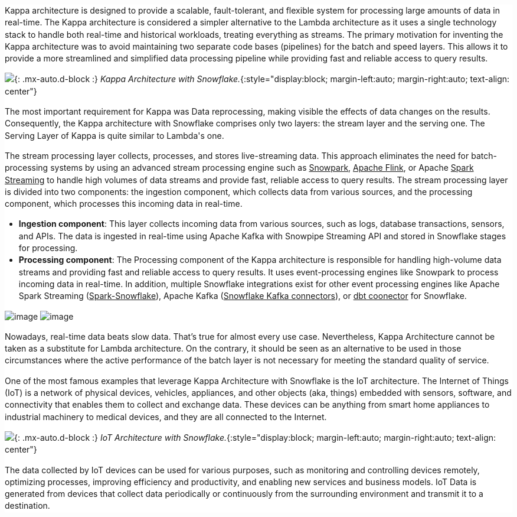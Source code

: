 Kappa architecture is designed to provide a scalable, fault-tolerant, and flexible system for processing large amounts of data in real-time. The Kappa architecture is considered a simpler alternative to the Lambda architecture as it uses a single technology stack to handle both real-time and historical workloads, treating everything as streams. The primary motivation for inventing the Kappa architecture was to avoid maintaining two separate code bases (pipelines) for the batch and speed layers. This allows it to provide a more streamlined and simplified data processing pipeline while providing fast and reliable access to query results.

![](https://github.com/aelkouhen/aelkouhen.github.io/assets/22400454/95548e68-1701-4b91-981a-ca597fa496ab){: .mx-auto.d-block :} *Kappa Architecture with Snowflake.*{:style="display:block; margin-left:auto; margin-right:auto; text-align: center"}   

The most important requirement for Kappa was Data reprocessing, making visible the effects of data changes on the results. Consequently, the Kappa architecture with Snowflake comprises only two layers: the stream layer and the serving one. The Serving Layer of Kappa is quite similar to Lambda's one.

The stream processing layer collects, processes, and stores live-streaming data. This approach eliminates the need for batch-processing systems by using an advanced stream processing engine such as [Snowpark](https://docs.snowflake.com/en/developer-guide/snowpark/index), [Apache Flink](https://flink.apache.org/), or Apache [Spark Streaming](https://spark.apache.org/docs/latest/streaming-programming-guide.html) to handle high volumes of data streams and provide fast, reliable access to query results. The stream processing layer is divided into two components: the ingestion component, which collects data from various sources, and the processing component, which processes this incoming data in real-time.

*   **Ingestion component**: This layer collects incoming data from various sources, such as logs, database transactions, sensors, and APIs. The data is ingested in real-time using Apache Kafka with Snowpipe Streaming API and stored in Snowflake stages for processing. 
*   **Processing component**: The Processing component of the Kappa architecture is responsible for handling high\-volume data streams and providing fast and reliable access to query results. It uses event-processing engines like Snowpark to process incoming data in real-time. In addition, multiple Snowflake integrations exist for other event processing engines like Apache Spark Streaming ([Spark-Snowflake](https://docs.snowflake.com/en/user-guide/spark-connector)), Apache Kafka ([Snowflake Kafka connectors](https://docs.snowflake.com/en/user-guide/kafka-connector-overview)), or [dbt coonector](https://pypi.org/project/dbt-snowflake/) for Snowflake.

![image](https://github.com/aelkouhen/aelkouhen.github.io/assets/22400454/091115ae-6857-4332-90b9-8e04f9cc75b7)
![image](https://github.com/aelkouhen/aelkouhen.github.io/assets/22400454/79e2bedf-0f2f-429e-bdfa-3169478e08a6)

Nowadays, real-time data beats slow data. That’s true for almost every use case. Nevertheless, Kappa Architecture cannot be taken as a substitute for Lambda architecture. On the contrary, it should be seen as an alternative to be used in those circumstances where the active performance of the batch layer is not necessary for meeting the standard quality of service.

One of the most famous examples that leverage Kappa Architecture with Snowflake is the IoT architecture. The Internet of Things (IoT) is a network of physical devices, vehicles, appliances, and other objects (aka, things) embedded with sensors, software, and connectivity that enables them to collect and exchange data. These devices can be anything from smart home appliances to industrial machinery to medical devices, and they are all connected to the Internet. 

![](https://github.com/aelkouhen/aelkouhen.github.io/assets/22400454/112aef8c-7944-422d-bbea-010eaf4f6ff9){: .mx-auto.d-block :} *IoT Architecture with Snowflake.*{:style="display:block; margin-left:auto; margin-right:auto; text-align: center"}   

The data collected by IoT devices can be used for various purposes, such as monitoring and controlling devices remotely, optimizing processes, improving efficiency and productivity, and enabling new services and business models. IoT Data is generated from devices that collect data periodically or continuously from the surrounding environment and transmit it to a destination.
 